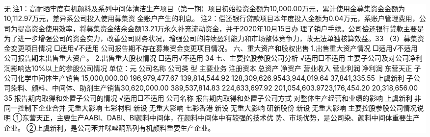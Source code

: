 无
注1：高耐晒牢度有机颜料及系列中间体清洁生产项目（第一期）项目初始投资金额为10,000.00万元，累计使用金募集资金金额为10,112.97万元，差异系公司投入使用募集资
金账户产生的利息。
注2：偿还银行贷款项目本年度投入金额为0.04万元，系账户管理费用，公司为提高资金使用效率，将募集资金结余金额13.21万永久补充流动资金，并于2020年10月15日办
理了销户手续。公司偿还银行贷款主要是为了进一步增强公司的资金实力，改善公司财务状况，增强公司的持续盈利能力和市场整体竞争力，故无法单独核算效益。33
（3）募集资金变更项目情况
□适用√不适用
公司报告期不存在募集资金变更项目情况。
六、重大资产和股权出售
1.出售重大资产情况
□适用√不适用
公司报告期未出售重大资产。
2.出售重大股权情况
□适用√不适用
34
七、主要控股参股公司分析
√适用□不适用
主要子公司及对公司净利润影响达10%以上的参股公司情况
单位：元
公司名称
公司类
型
主要业务
注册资本
总资产
净资产
营业收入
营业利润
净利润
东营天正
子公司化学中间体生产销售
15,000,000.00
196,979,477.67
139,814,544.92
128,309,626.9543,944,019.64
37,841,335.55
上虞新利
子公司染料、颜料、中间体、助剂生产销售30,620,000.00
389,537,814.83
224,633,697.92
201,054,603.9723,176,454.20
20,318,656.00
35
报告期内取得和处置子公司的情况
√适用□不适用
公司名称
报告期内取得和处置子公司方式
对整体生产经营和业绩的影响
上虞新利
非同一控制下企业合并
无重大影响
七彩材料
新设
无重大影响
七彩香港
新设
无重大影响
研新股份
新设
无重大影响
主要控股参股公司情况说明
①东营天正，主要生产AABI、DABI、BI颜料中间体，在颜料中间体中有较强的技术优
势、市场优势，是公司染、颜料中间体重要生产企业。
②上虞新利，是公司苯并咪唑酮系列有机颜料重要生产企业。